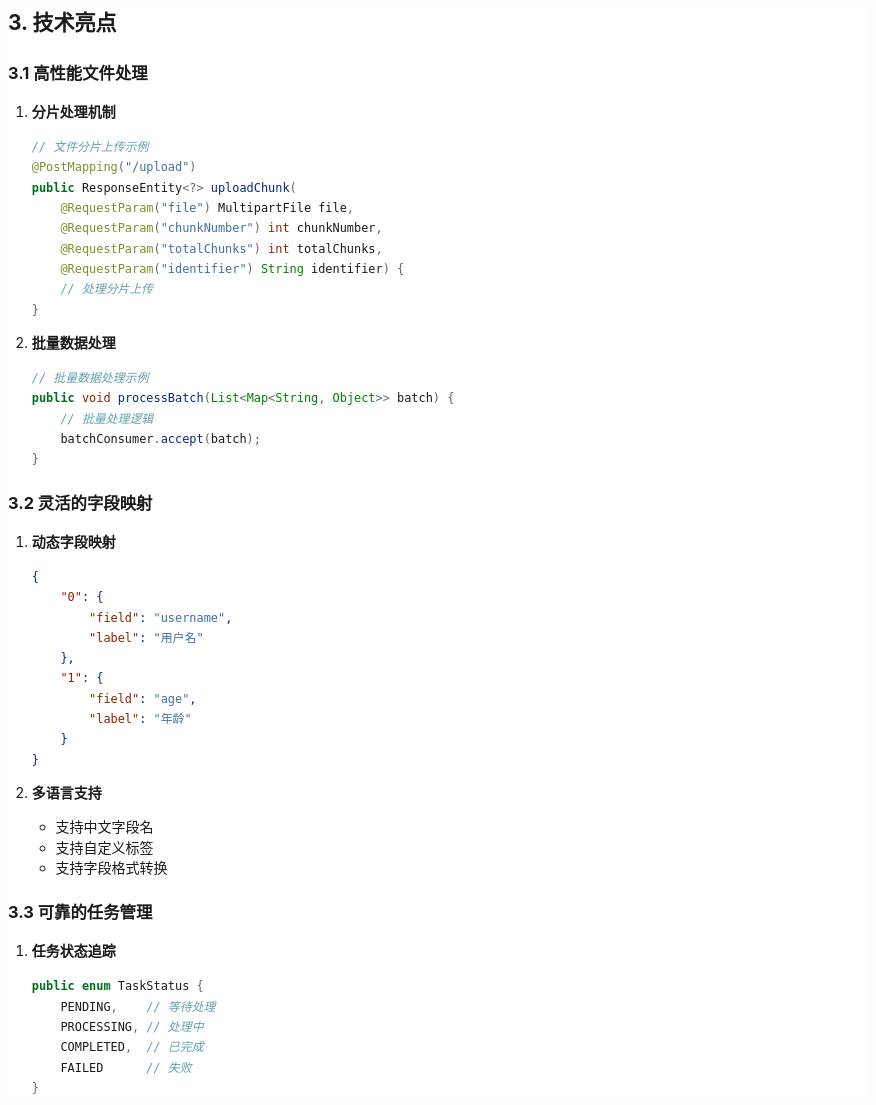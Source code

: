 ## 3. 技术亮点

### 3.1 高性能文件处理

1. **分片处理机制**
   ```java
   // 文件分片上传示例
   @PostMapping("/upload")
   public ResponseEntity<?> uploadChunk(
       @RequestParam("file") MultipartFile file,
       @RequestParam("chunkNumber") int chunkNumber,
       @RequestParam("totalChunks") int totalChunks,
       @RequestParam("identifier") String identifier) {
       // 处理分片上传
   }
   ```

2. **批量数据处理**
   ```java
   // 批量数据处理示例
   public void processBatch(List<Map<String, Object>> batch) {
       // 批量处理逻辑
       batchConsumer.accept(batch);
   }
   ```

### 3.2 灵活的字段映射

1. **动态字段映射**
   ```json
   {
       "0": {
           "field": "username",
           "label": "用户名"
       },
       "1": {
           "field": "age",
           "label": "年龄"
       }
   }
   ```

2. **多语言支持**
   - 支持中文字段名
   - 支持自定义标签
   - 支持字段格式转换

### 3.3 可靠的任务管理

1. **任务状态追踪**
   ```java
   public enum TaskStatus {
       PENDING,    // 等待处理
       PROCESSING, // 处理中
       COMPLETED,  // 已完成
       FAILED      // 失败
   }
   ```
